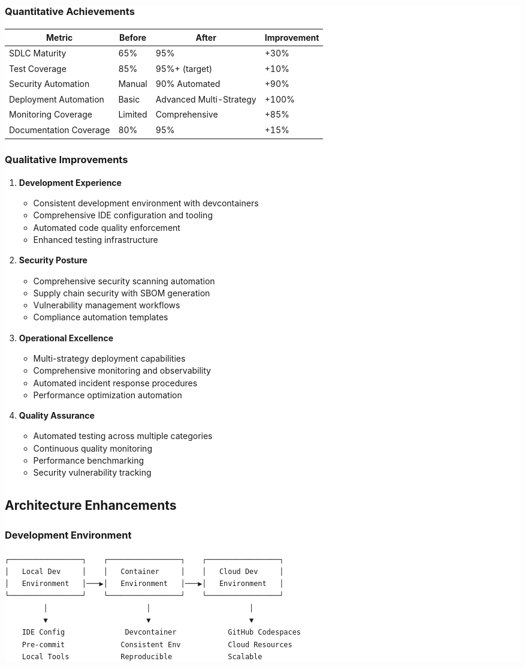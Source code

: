 ### Quantitative Achievements

| Metric | Before | After | Improvement |
|--------|--------|-------|-------------|
| SDLC Maturity | 65% | 95% | +30% |
| Test Coverage | 85% | 95%+ (target) | +10% |
| Security Automation | Manual | 90% Automated | +90% |
| Deployment Automation | Basic | Advanced Multi-Strategy | +100% |
| Monitoring Coverage | Limited | Comprehensive | +85% |
| Documentation Coverage | 80% | 95% | +15% |

### Qualitative Improvements

1. **Development Experience**
   - Consistent development environment with devcontainers
   - Comprehensive IDE configuration and tooling
   - Automated code quality enforcement
   - Enhanced testing infrastructure

2. **Security Posture**
   - Comprehensive security scanning automation
   - Supply chain security with SBOM generation
   - Vulnerability management workflows
   - Compliance automation templates

3. **Operational Excellence**
   - Multi-strategy deployment capabilities
   - Comprehensive monitoring and observability
   - Automated incident response procedures
   - Performance optimization automation

4. **Quality Assurance**
   - Automated testing across multiple categories
   - Continuous quality monitoring
   - Performance benchmarking
   - Security vulnerability tracking

## Architecture Enhancements

### Development Environment
```
┌─────────────────┐    ┌─────────────────┐    ┌─────────────────┐
│   Local Dev     │    │   Container     │    │   Cloud Dev     │
│   Environment   │───▶│   Environment   │───▶│   Environment   │
└─────────────────┘    └─────────────────┘    └─────────────────┘
         │                       │                       │
         ▼                       ▼                       ▼
    IDE Config              Devcontainer            GitHub Codespaces
    Pre-commit             Consistent Env           Cloud Resources
    Local Tools            Reproducible             Scalable
```
